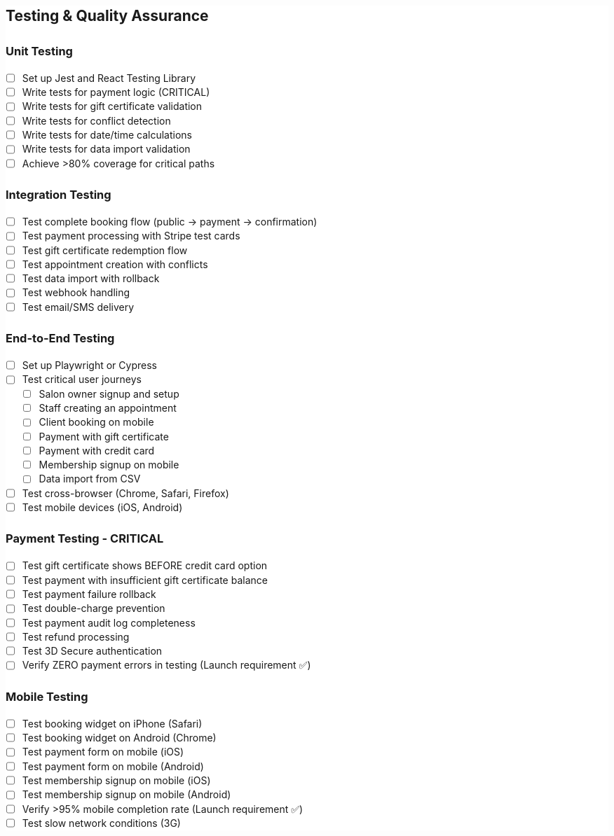 
## Testing & Quality Assurance

### Unit Testing

- [ ] Set up Jest and React Testing Library
- [ ] Write tests for payment logic (CRITICAL)
- [ ] Write tests for gift certificate validation
- [ ] Write tests for conflict detection
- [ ] Write tests for date/time calculations
- [ ] Write tests for data import validation
- [ ] Achieve >80% coverage for critical paths

### Integration Testing

- [ ] Test complete booking flow (public → payment → confirmation)
- [ ] Test payment processing with Stripe test cards
- [ ] Test gift certificate redemption flow
- [ ] Test appointment creation with conflicts
- [ ] Test data import with rollback
- [ ] Test webhook handling
- [ ] Test email/SMS delivery

### End-to-End Testing

- [ ] Set up Playwright or Cypress
- [ ] Test critical user journeys
  - [ ] Salon owner signup and setup
  - [ ] Staff creating an appointment
  - [ ] Client booking on mobile
  - [ ] Payment with gift certificate
  - [ ] Payment with credit card
  - [ ] Membership signup on mobile
  - [ ] Data import from CSV
- [ ] Test cross-browser (Chrome, Safari, Firefox)
- [ ] Test mobile devices (iOS, Android)

### Payment Testing - CRITICAL

- [ ] Test gift certificate shows BEFORE credit card option
- [ ] Test payment with insufficient gift certificate balance
- [ ] Test payment failure rollback
- [ ] Test double-charge prevention
- [ ] Test payment audit log completeness
- [ ] Test refund processing
- [ ] Test 3D Secure authentication
- [ ] Verify ZERO payment errors in testing (Launch requirement ✅)

### Mobile Testing

- [ ] Test booking widget on iPhone (Safari)
- [ ] Test booking widget on Android (Chrome)
- [ ] Test payment form on mobile (iOS)
- [ ] Test payment form on mobile (Android)
- [ ] Test membership signup on mobile (iOS)
- [ ] Test membership signup on mobile (Android)
- [ ] Verify >95% mobile completion rate (Launch requirement ✅)
- [ ] Test slow network conditions (3G)
